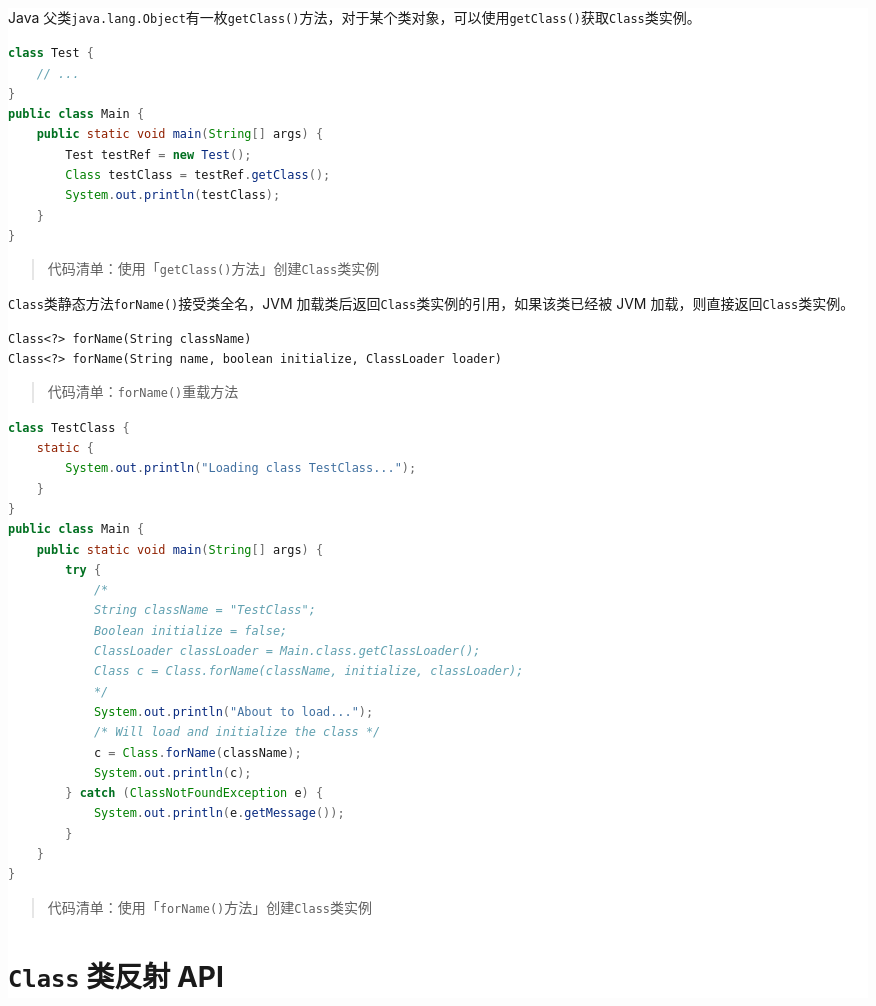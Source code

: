 Java 父类`java.lang.Object`有一枚`getClass()`方法，对于某个类对象，可以使用`getClass()`获取`Class`类实例。

```java
class Test {
    // ...
}
public class Main {
    public static void main(String[] args) {
        Test testRef = new Test();
        Class testClass = testRef.getClass();
        System.out.println(testClass);
    }
}
```
> 代码清单：使用「`getClass()`方法」创建`Class`类实例

`Class`类静态方法`forName()`接受类全名，JVM 加载类后返回`Class`类实例的引用，如果该类已经被 JVM 加载，则直接返回`Class`类实例。

```plain
Class<?> forName(String className)
Class<?> forName(String name, boolean initialize, ClassLoader loader)
```
> 代码清单：`forName()`重载方法

```java
class TestClass {
    static {
        System.out.println("Loading class TestClass...");
    }
}
public class Main {
    public static void main(String[] args) {
        try {
            /*
            String className = "TestClass";
            Boolean initialize = false;
            ClassLoader classLoader = Main.class.getClassLoader();
            Class c = Class.forName(className, initialize, classLoader);
            */
            System.out.println("About to load...");
            /* Will load and initialize the class */
            c = Class.forName(className);
            System.out.println(c);
        } catch (ClassNotFoundException e) {
            System.out.println(e.getMessage());
        }
    }
}
```
> 代码清单：使用「`forName()`方法」创建`Class`类实例

# `Class` 类反射 API
